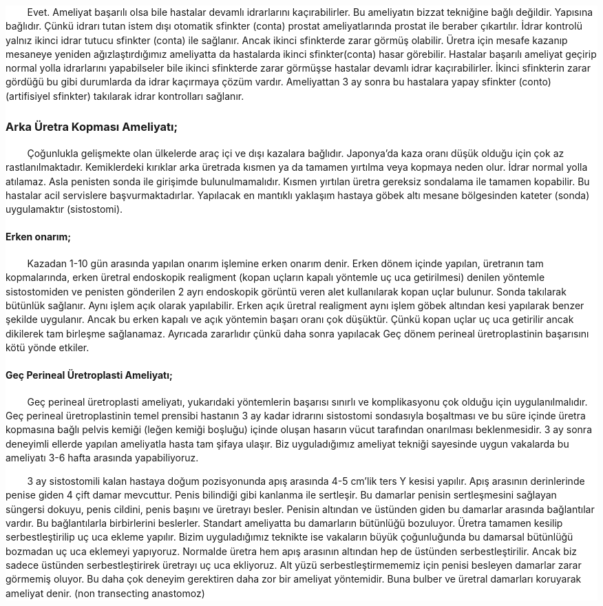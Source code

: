 &nbsp;&nbsp;&nbsp;&nbsp;&nbsp;&nbsp;&nbsp;&nbsp;Evet. Ameliyat başarılı olsa bile hastalar devamlı idrarlarını kaçırabilirler. Bu ameliyatın bizzat tekniğine bağlı değildir. Yapısına bağlıdır. Çünkü idrarı tutan istem dışı otomatik sfinkter (conta) prostat ameliyatlarında prostat ile beraber çıkartılır. İdrar kontrolü yalnız ikinci idrar tutucu sfinkter (conta) ile sağlanır. Ancak ikinci sfinkterde zarar görmüş olabilir. Üretra için mesafe kazanıp mesaneye yeniden ağızlaştırdığımız ameliyatta da hastalarda ikinci sfinkter(conta) hasar görebilir. Hastalar başarılı ameliyat geçirip normal yolla idrarlarını yapabilseler bile ikinci sfinkterde zarar görmüşse hastalar devamlı idrar kaçırabilirler. İkinci sfinkterin zarar gördüğü bu gibi durumlarda da idrar kaçırmaya çözüm vardır. Ameliyattan 3 ay sonra bu hastalara yapay sfinkter (conto) (artifisiyel sfinkter) takılarak idrar kontrolları sağlanır.

### Arka Üretra Kopması Ameliyatı;

&nbsp;&nbsp;&nbsp;&nbsp;&nbsp;&nbsp;&nbsp;&nbsp;Çoğunlukla gelişmekte olan ülkelerde araç içi ve dışı kazalara bağlıdır. Japonya’da kaza oranı düşük olduğu için çok az rastlanılmaktadır. Kemiklerdeki kırıklar arka üretrada kısmen ya da tamamen yırtılma veya kopmaya neden olur. İdrar normal yolla atılamaz. Asla penisten sonda ile girişimde bulunulmamalıdır. Kısmen yırtılan üretra gereksiz sondalama ile tamamen kopabilir. Bu hastalar acil servislere başvurmaktadırlar. Yapılacak en mantıklı yaklaşım hastaya göbek altı mesane bölgesinden kateter (sonda) uygulamaktır (sistostomi).

#### Erken onarım;

&nbsp;&nbsp;&nbsp;&nbsp;&nbsp;&nbsp;&nbsp;&nbsp;Kazadan 1-10 gün arasında yapılan onarım işlemine erken onarım denir. Erken dönem içinde yapılan, üretranın tam kopmalarında, erken üretral endoskopik realigment (kopan uçların kapalı yöntemle uç uca getirilmesi) denilen yöntemle sistostomiden ve penisten gönderilen 2 ayrı endoskopik görüntü veren alet kullanılarak kopan uçlar bulunur. Sonda takılarak bütünlük sağlanır. Aynı işlem açık olarak yapılabilir. Erken açık üretral realigment aynı işlem göbek altından kesi yapılarak benzer şekilde uygulanır. Ancak bu erken kapalı ve açık yöntemin başarı oranı çok düşüktür. Çünkü kopan uçlar uç uca getirilir ancak dikilerek tam birleşme sağlanamaz. Ayrıcada zararlıdır çünkü daha sonra yapılacak Geç dönem perineal üretroplastinin başarısını kötü yönde etkiler.

#### Geç Perineal Üretroplasti Ameliyatı;

&nbsp;&nbsp;&nbsp;&nbsp;&nbsp;&nbsp;&nbsp;&nbsp;Geç perineal üretroplasti ameliyatı, yukarıdaki yöntemlerin başarısı sınırlı ve komplikasyonu çok olduğu için uygulanılmalıdır. Geç perineal üretroplastinin temel prensibi hastanın 3 ay kadar idrarını sistostomi sondasıyla boşaltması ve bu süre içinde üretra kopmasına bağlı pelvis kemiği (leğen kemiği boşluğu) içinde oluşan hasarın vücut tarafından onarılması beklenmesidir. 3 ay sonra deneyimli ellerde yapılan ameliyatla hasta tam şifaya ulaşır. Biz uyguladığımız ameliyat tekniği sayesinde uygun vakalarda bu ameliyatı 3-6 hafta arasında yapabiliyoruz.

&nbsp;&nbsp;&nbsp;&nbsp;&nbsp;&nbsp;&nbsp;&nbsp;3 ay sistostomili kalan hastaya doğum pozisyonunda apış arasında 4-5 cm’lik ters Y kesisi yapılır. Apış arasının derinlerinde penise giden 4 çift damar mevcuttur. Penis bilindiği gibi kanlanma ile sertleşir. Bu damarlar penisin sertleşmesini sağlayan süngersi dokuyu, penis cildini, penis başını ve üretrayı besler. Penisin altından ve üstünden giden bu damarlar arasında bağlantılar vardır. Bu bağlantılarla birbirlerini beslerler. Standart ameliyatta bu damarların bütünlüğü bozuluyor. Üretra tamamen kesilip serbestleştirilip uç uca ekleme yapılır. Bizim uyguladığımız teknikte ise vakaların büyük çoğunluğunda bu damarsal bütünlüğü bozmadan uç uca eklemeyi yapıyoruz. Normalde üretra hem apış arasının altından hep de üstünden serbestleştirilir. Ancak biz sadece üstünden serbestleştirirek üretrayı uç uca ekliyoruz. Alt yüzü serbestleştirmememiz için penisi besleyen damarlar zarar görmemiş oluyor. Bu daha çok deneyim gerektiren daha zor bir ameliyat yöntemidir. Buna bulber ve üretral damarları koruyarak ameliyat denir. (non transecting anastomoz)
